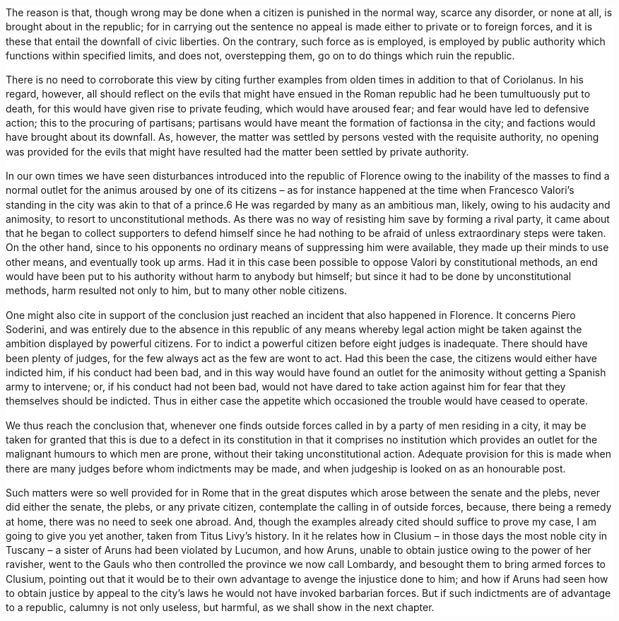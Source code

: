 The reason is that, though wrong may be done when a citizen is punished in the normal way, scarce any disorder, or none at all, is brought about in the republic; for in carrying out the sentence no appeal is made either to private or to foreign forces, and it is these that entail the downfall of civic liberties. On the contrary, such force as is employed, is employed by public authority which functions within specified limits, and does not, overstepping them, go on to do things which ruin the republic.

There is no need to corroborate this view by citing further examples from olden times in addition to that of Coriolanus. In his regard, however, all should reflect on the evils that might have ensued in the Roman republic had he been tumultuously put to death, for this would have given rise to private feuding, which would have aroused fear; and fear would have led to defensive action; this to the procuring of partisans; partisans would have meant the formation of factionsa in the city; and factions would have brought about its downfall. As, however, the matter was settled by persons vested with the requisite authority, no opening was provided for the evils that might have resulted had the matter been settled by private authority.

In our own times we have seen disturbances introduced into the republic of Florence owing to the inability of the masses to find a normal outlet for the animus aroused by one of its citizens – as for instance happened at the time when Francesco Valori’s standing in the city was akin to that of a prince.6 He was regarded by many as an ambitious man, likely, owing to his audacity and animosity, to resort to unconstitutional methods. As there was no way of resisting him save by forming a rival party, it came about that he began to collect supporters to defend himself since he had nothing to be afraid of unless extraordinary steps were taken. On the other hand, since to his opponents no ordinary means of suppressing him were available, they made up their minds to use other means, and eventually took up arms. Had it in this case been possible to oppose Valori by constitutional methods, an end would have been put to his authority without harm to anybody but himself; but since it had to be done by unconstitutional methods, harm resulted not only to him, but to many other noble citizens.

One might also cite in support of the conclusion just reached an incident that also happened in Florence. It concerns Piero Soderini, and was entirely due to the absence in this republic of any means whereby legal action might be taken against the ambition displayed by powerful citizens. For to indict a powerful citizen before eight judges is inadequate. There should have been plenty of judges, for the few always act as the few are wont to act. Had this been the case, the citizens would either have indicted him, if his conduct had been bad, and in this way would have found an outlet for the animosity without getting a Spanish army to intervene; or, if his conduct had not been bad, would not have dared to take action against him for fear that they themselves should be indicted. Thus in either case the appetite which occasioned the trouble would have ceased to operate.

We thus reach the conclusion that, whenever one finds outside forces called in by a party of men residing in a city, it may be taken for granted that this is due to a defect in its constitution in that it comprises no institution which provides an outlet for the malignant humours to which men are prone, without their taking unconstitutional action. Adequate provision for this is made when there are many judges before whom indictments may be made, and when judgeship is looked on as an honourable post.

Such matters were so well provided for in Rome that in the great disputes which arose between the senate and the plebs, never did either the senate, the plebs, or any private citizen, contemplate the calling in of outside forces, because, there being a remedy at home, there was no need to seek one abroad. And, though the examples already cited should suffice to prove my case, I am going to give you yet another, taken from Titus Livy’s history. In it he relates how in Clusium – in those days the most noble city in Tuscany – a sister of Aruns had been violated by Lucumon, and how Aruns, unable to obtain justice owing to the power of her ravisher, went to the Gauls who then controlled the province we now call Lombardy, and besought them to bring armed forces to Clusium, pointing out that it would be to their own advantage to avenge the injustice done to him; and how if Aruns had seen how to obtain justice by appeal to the city’s laws he would not have invoked barbarian forces. But if such indictments are of advantage to a republic, calumny is not only useless, but harmful, as we shall show in the next chapter.
